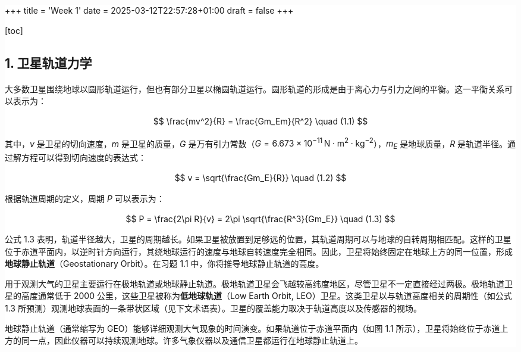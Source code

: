+++
title = 'Week 1'
date = 2025-03-12T22:57:28+01:00
draft = false
+++

[toc]

## 1. 卫星轨道力学

大多数卫星围绕地球以圆形轨道运行，但也有部分卫星以椭圆轨道运行。圆形轨道的形成是由于离心力与引力之间的平衡。这一平衡关系可以表示为：

$$
\frac{mv^2}{R} = \frac{Gm_Em}{R^2} \quad (1.1)
$$

其中，$v$ 是卫星的切向速度，$m$ 是卫星的质量，$G$ 是万有引力常数（$G = 6.673 \times 10^{-11} \, \text{N} \cdot \text{m}^2 \cdot \text{kg}^{-2}$），$m_E$ 是地球质量，$R$ 是轨道半径。通过解方程可以得到切向速度的表达式：

$$
v = \sqrt{\frac{Gm_E}{R}} \quad (1.2)
$$

根据轨道周期的定义，周期 $P$ 可以表示为：

$$
P = \frac{2\pi R}{v} = 2\pi \sqrt{\frac{R^3}{Gm_E}} \quad (1.3)
$$

公式 $1.3$ 表明，轨道半径越大，卫星的周期越长。如果卫星被放置到足够远的位置，其轨道周期可以与地球的自转周期相匹配。这样的卫星位于赤道平面内，以逆时针方向运行，其绕地球运行的速度与地球自转速度完全相同。因此，卫星将始终固定在地球上方的同一位置，形成**地球静止轨道**（Geostationary Orbit）。在习题 $1.1$ 中，你将推导地球静止轨道的高度。

用于观测大气的卫星主要运行在极地轨道或地球静止轨道。极地轨道卫星会飞越较高纬度地区，尽管卫星不一定直接经过两极。极地轨道卫星的高度通常低于 $2000$ 公里，这些卫星被称为**低地球轨道**（Low Earth Orbit, LEO）卫星。这类卫星以与轨道高度相关的周期性（如公式 $1.3$ 所预测）观测地球表面的一条带状区域（见下文术语表）。卫星的覆盖能力取决于轨道高度以及传感器的视场。

地球静止轨道（通常缩写为 GEO）能够详细观测大气现象的时间演变。如果轨道位于赤道平面内（如图 $1.1$ 所示），卫星将始终位于赤道上方的同一点，因此仪器可以持续观测地球。许多气象仪器以及通信卫星都运行在地球静止轨道上。
